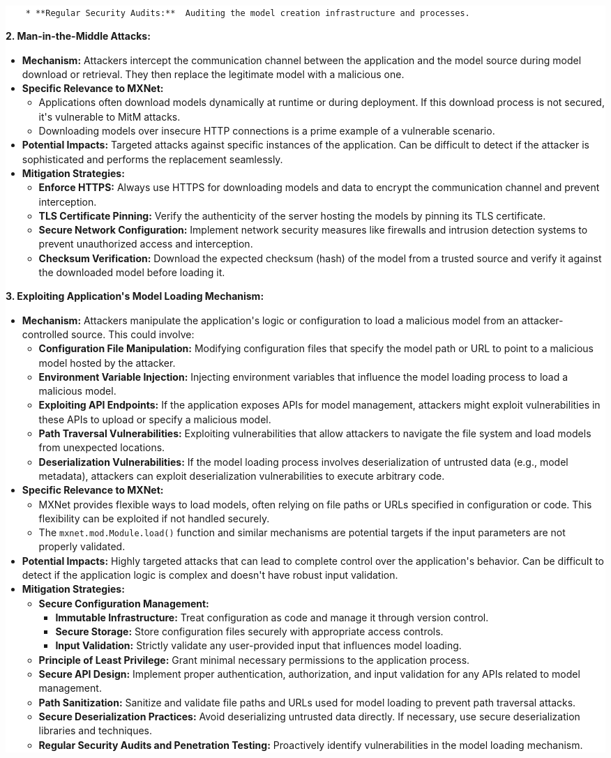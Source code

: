         * **Regular Security Audits:**  Auditing the model creation infrastructure and processes.

**2. Man-in-the-Middle Attacks:**

* **Mechanism:** Attackers intercept the communication channel between the application and the model source during model download or retrieval. They then replace the legitimate model with a malicious one.
* **Specific Relevance to MXNet:**
    * Applications often download models dynamically at runtime or during deployment. If this download process is not secured, it's vulnerable to MitM attacks.
    * Downloading models over insecure HTTP connections is a prime example of a vulnerable scenario.
* **Potential Impacts:**  Targeted attacks against specific instances of the application. Can be difficult to detect if the attacker is sophisticated and performs the replacement seamlessly.
* **Mitigation Strategies:**
    * **Enforce HTTPS:**  Always use HTTPS for downloading models and data to encrypt the communication channel and prevent interception.
    * **TLS Certificate Pinning:**  Verify the authenticity of the server hosting the models by pinning its TLS certificate.
    * **Secure Network Configuration:**  Implement network security measures like firewalls and intrusion detection systems to prevent unauthorized access and interception.
    * **Checksum Verification:**  Download the expected checksum (hash) of the model from a trusted source and verify it against the downloaded model before loading it.

**3. Exploiting Application's Model Loading Mechanism:**

* **Mechanism:** Attackers manipulate the application's logic or configuration to load a malicious model from an attacker-controlled source. This could involve:
    * **Configuration File Manipulation:**  Modifying configuration files that specify the model path or URL to point to a malicious model hosted by the attacker.
    * **Environment Variable Injection:**  Injecting environment variables that influence the model loading process to load a malicious model.
    * **Exploiting API Endpoints:**  If the application exposes APIs for model management, attackers might exploit vulnerabilities in these APIs to upload or specify a malicious model.
    * **Path Traversal Vulnerabilities:**  Exploiting vulnerabilities that allow attackers to navigate the file system and load models from unexpected locations.
    * **Deserialization Vulnerabilities:**  If the model loading process involves deserialization of untrusted data (e.g., model metadata), attackers can exploit deserialization vulnerabilities to execute arbitrary code.
* **Specific Relevance to MXNet:**
    * MXNet provides flexible ways to load models, often relying on file paths or URLs specified in configuration or code. This flexibility can be exploited if not handled securely.
    * The `mxnet.mod.Module.load()` function and similar mechanisms are potential targets if the input parameters are not properly validated.
* **Potential Impacts:**  Highly targeted attacks that can lead to complete control over the application's behavior. Can be difficult to detect if the application logic is complex and doesn't have robust input validation.
* **Mitigation Strategies:**
    * **Secure Configuration Management:**
        * **Immutable Infrastructure:**  Treat configuration as code and manage it through version control.
        * **Secure Storage:**  Store configuration files securely with appropriate access controls.
        * **Input Validation:**  Strictly validate any user-provided input that influences model loading.
    * **Principle of Least Privilege:**  Grant minimal necessary permissions to the application process.
    * **Secure API Design:**  Implement proper authentication, authorization, and input validation for any APIs related to model management.
    * **Path Sanitization:**  Sanitize and validate file paths and URLs used for model loading to prevent path traversal attacks.
    * **Secure Deserialization Practices:**  Avoid deserializing untrusted data directly. If necessary, use secure deserialization libraries and techniques.
    * **Regular Security Audits and Penetration Testing:**  Proactively identify vulnerabilities in the model loading mechanism.
